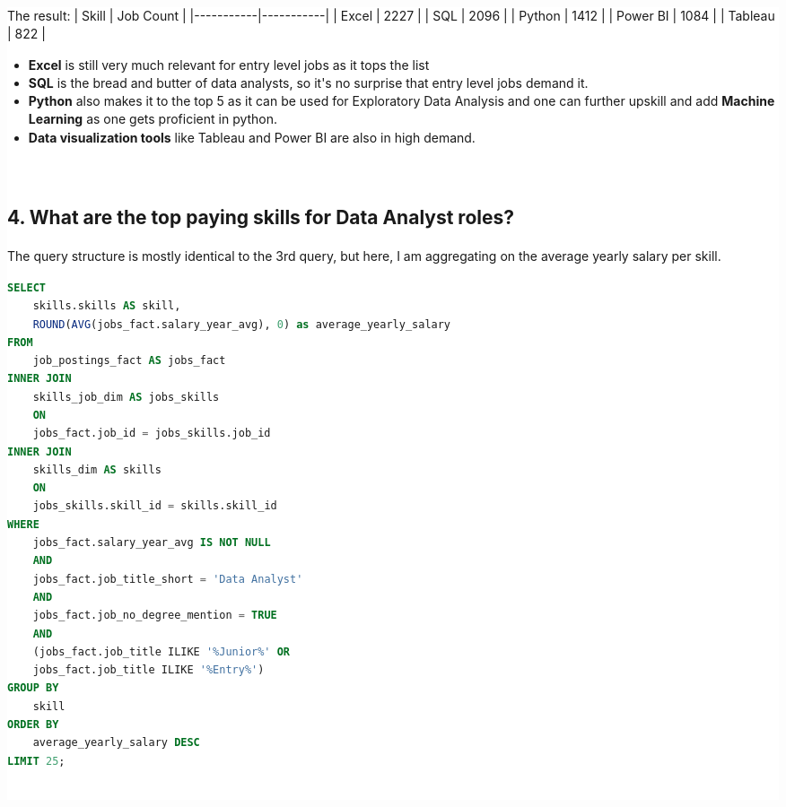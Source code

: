 The result:
| Skill     | Job Count |
|-----------|-----------|
| Excel     | 2227      |
| SQL       | 2096      |
| Python    | 1412      |
| Power BI  | 1084      |
| Tableau   | 822       |
<br>

- **Excel** is still very much relevant for entry level jobs as it tops the list
- **SQL** is the bread and butter of data analysts, so it's no surprise that entry level jobs demand it.
- **Python** also makes it to the top 5 as it can be used 
for Exploratory Data Analysis and one can further upskill and add **Machine Learning** as one gets proficient in python.
- **Data visualization tools** like Tableau and Power BI
are also in high demand.

<br>

## 4. What are the top paying skills for Data Analyst roles?
The query structure is mostly identical to the 3rd query, but here, I am aggregating on the average yearly salary per skill.

```sql
SELECT
    skills.skills AS skill,
    ROUND(AVG(jobs_fact.salary_year_avg), 0) as average_yearly_salary
FROM
    job_postings_fact AS jobs_fact
INNER JOIN
    skills_job_dim AS jobs_skills
    ON
    jobs_fact.job_id = jobs_skills.job_id
INNER JOIN
    skills_dim AS skills
    ON
    jobs_skills.skill_id = skills.skill_id
WHERE
    jobs_fact.salary_year_avg IS NOT NULL
    AND
    jobs_fact.job_title_short = 'Data Analyst'
    AND
    jobs_fact.job_no_degree_mention = TRUE
    AND
    (jobs_fact.job_title ILIKE '%Junior%' OR 
    jobs_fact.job_title ILIKE '%Entry%')
GROUP BY
    skill
ORDER BY
    average_yearly_salary DESC
LIMIT 25; 
```
<br>

